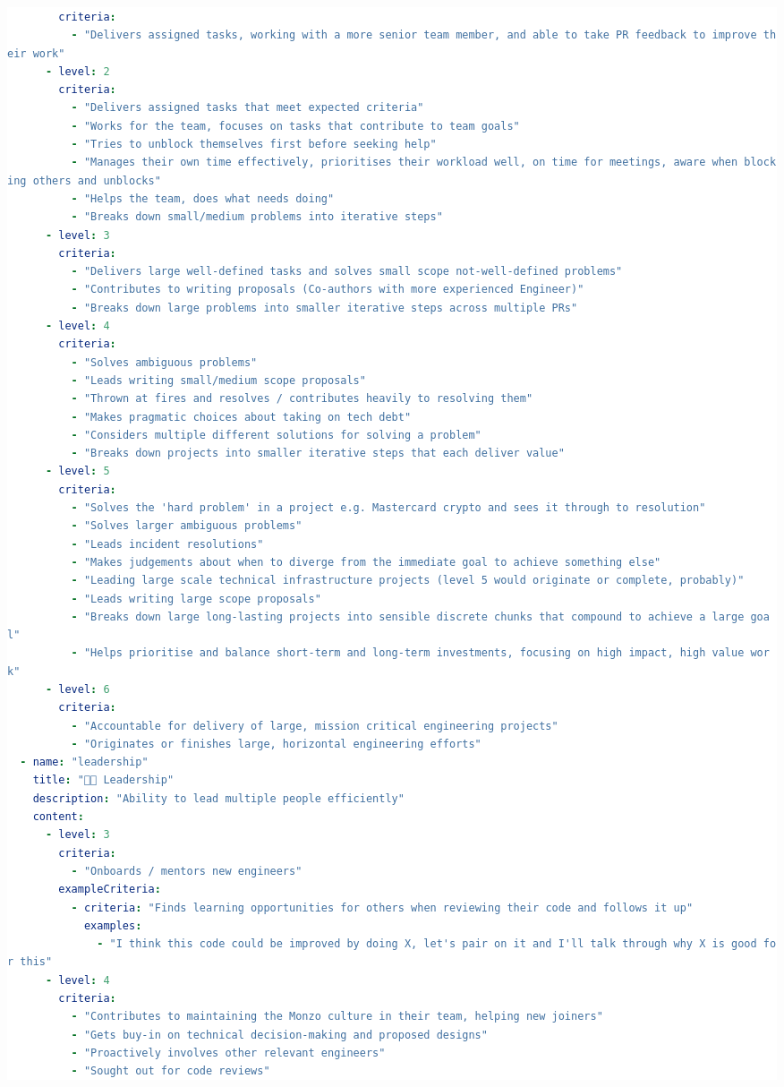 ```yaml
        criteria:
          - "Delivers assigned tasks, working with a more senior team member, and able to take PR feedback to improve their work"
      - level: 2
        criteria:
          - "Delivers assigned tasks that meet expected criteria"
          - "Works for the team, focuses on tasks that contribute to team goals"
          - "Tries to unblock themselves first before seeking help"
          - "Manages their own time effectively, prioritises their workload well, on time for meetings, aware when blocking others and unblocks"
          - "Helps the team, does what needs doing"
          - "Breaks down small/medium problems into iterative steps"
      - level: 3
        criteria:
          - "Delivers large well-defined tasks and solves small scope not-well-defined problems"
          - "Contributes to writing proposals (Co-authors with more experienced Engineer)"
          - "Breaks down large problems into smaller iterative steps across multiple PRs"
      - level: 4
        criteria:
          - "Solves ambiguous problems"
          - "Leads writing small/medium scope proposals"
          - "Thrown at fires and resolves / contributes heavily to resolving them"
          - "Makes pragmatic choices about taking on tech debt"
          - "Considers multiple different solutions for solving a problem"
          - "Breaks down projects into smaller iterative steps that each deliver value"
      - level: 5
        criteria:
          - "Solves the 'hard problem' in a project e.g. Mastercard crypto and sees it through to resolution"
          - "Solves larger ambiguous problems"
          - "Leads incident resolutions"
          - "Makes judgements about when to diverge from the immediate goal to achieve something else"
          - "Leading large scale technical infrastructure projects (level 5 would originate or complete, probably)"
          - "Leads writing large scope proposals"
          - "Breaks down large long-lasting projects into sensible discrete chunks that compound to achieve a large goal"
          - "Helps prioritise and balance short-term and long-term investments, focusing on high impact, high value work"
      - level: 6
        criteria:
          - "Accountable for delivery of large, mission critical engineering projects"
          - "Originates or finishes large, horizontal engineering efforts"
  - name: "leadership"
    title: "👩‍💼 Leadership"
    description: "Ability to lead multiple people efficiently"
    content:
      - level: 3
        criteria:
          - "Onboards / mentors new engineers"
        exampleCriteria:
          - criteria: "Finds learning opportunities for others when reviewing their code and follows it up"
            examples:
              - "I think this code could be improved by doing X, let's pair on it and I'll talk through why X is good for this"
      - level: 4
        criteria:
          - "Contributes to maintaining the Monzo culture in their team, helping new joiners"
          - "Gets buy-in on technical decision-making and proposed designs"
          - "Proactively involves other relevant engineers"
          - "Sought out for code reviews"
```